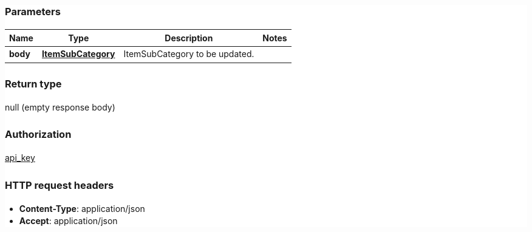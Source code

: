 ### Parameters

Name | Type | Description  | Notes
------------- | ------------- | ------------- | -------------
 **body** | [**ItemSubCategory**](ItemSubCategory.md)| ItemSubCategory to be updated. | 

### Return type

null (empty response body)

### Authorization

[api_key](../README.md#api_key)

### HTTP request headers

 - **Content-Type**: application/json
 - **Accept**: application/json

